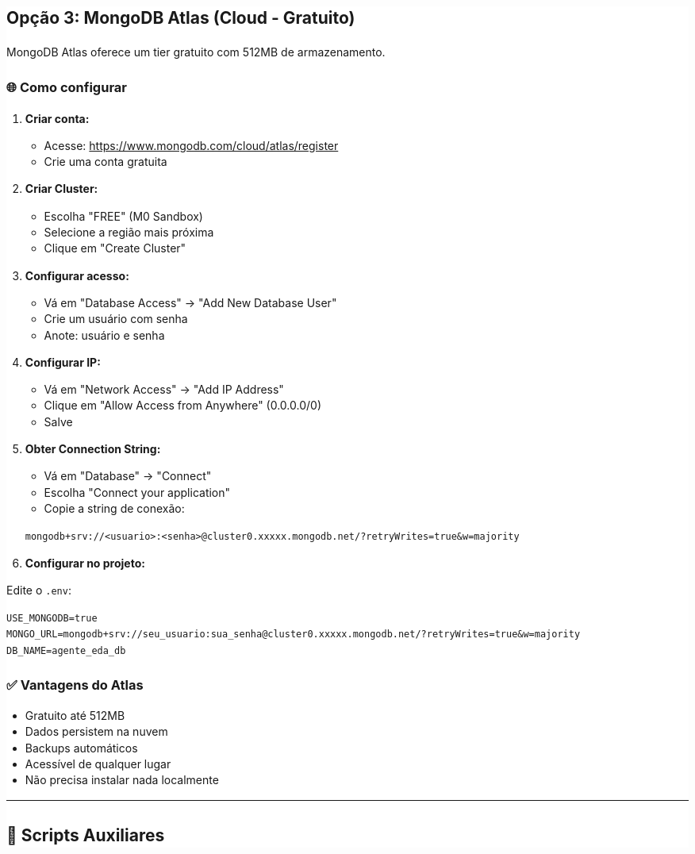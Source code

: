 
## Opção 3: MongoDB Atlas (Cloud - Gratuito)

MongoDB Atlas oferece um tier gratuito com 512MB de armazenamento.

### 🌐 Como configurar

1. **Criar conta:**
   - Acesse: https://www.mongodb.com/cloud/atlas/register
   - Crie uma conta gratuita

2. **Criar Cluster:**
   - Escolha "FREE" (M0 Sandbox)
   - Selecione a região mais próxima
   - Clique em "Create Cluster"

3. **Configurar acesso:**
   - Vá em "Database Access" → "Add New Database User"
   - Crie um usuário com senha
   - Anote: usuário e senha

4. **Configurar IP:**
   - Vá em "Network Access" → "Add IP Address"
   - Clique em "Allow Access from Anywhere" (0.0.0.0/0)
   - Salve

5. **Obter Connection String:**
   - Vá em "Database" → "Connect"
   - Escolha "Connect your application"
   - Copie a string de conexão:
   ```
   mongodb+srv://<usuario>:<senha>@cluster0.xxxxx.mongodb.net/?retryWrites=true&w=majority
   ```

6. **Configurar no projeto:**

Edite o `.env`:
```env
USE_MONGODB=true
MONGO_URL=mongodb+srv://seu_usuario:sua_senha@cluster0.xxxxx.mongodb.net/?retryWrites=true&w=majority
DB_NAME=agente_eda_db
```

### ✅ Vantagens do Atlas
- Gratuito até 512MB
- Dados persistem na nuvem
- Backups automáticos
- Acessível de qualquer lugar
- Não precisa instalar nada localmente

---

## 🔧 Scripts Auxiliares
